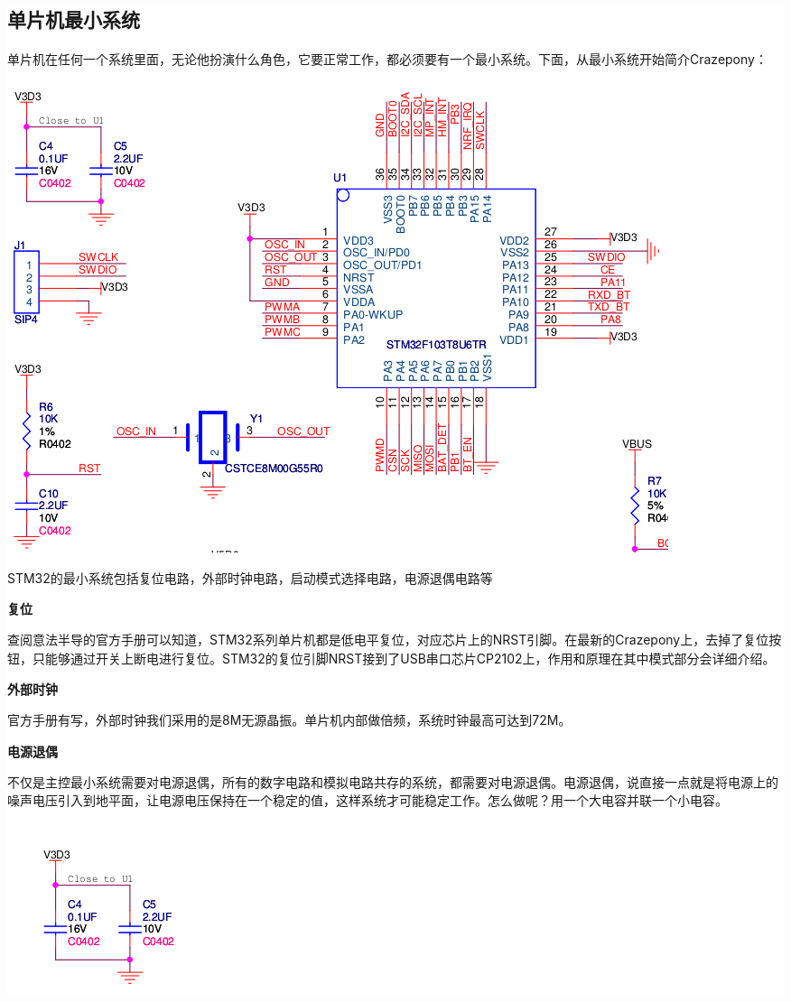 
## 单片机最小系统
单片机在任何一个系统里面，无论他扮演什么角色，它要正常工作，都必须要有一个最小系统。下面，从最小系统开始简介Crazepony：

![](/assets/img/hardware-1.png)

STM32的最小系统包括复位电路，外部时钟电路，启动模式选择电路，电源退偶电路等

**复位**

查阅意法半导的官方手册可以知道，STM32系列单片机都是低电平复位，对应芯片上的NRST引脚。在最新的Crazepony上，去掉了复位按钮，只能够通过开关上断电进行复位。STM32的复位引脚NRST接到了USB串口芯片CP2102上，作用和原理在其中模式部分会详细介绍。

**外部时钟**

官方手册有写，外部时钟我们采用的是8M无源晶振。单片机内部做倍频，系统时钟最高可达到72M。

**电源退偶**

不仅是主控最小系统需要对电源退偶，所有的数字电路和模拟电路共存的系统，都需要对电源退偶。电源退偶，说直接一点就是将电源上的噪声电压引入到地平面，让电源电压保持在一个稳定的值，这样系统才可能稳定工作。怎么做呢？用一个大电容并联一个小电容。

![](/assets/img/hardware-4.png)
